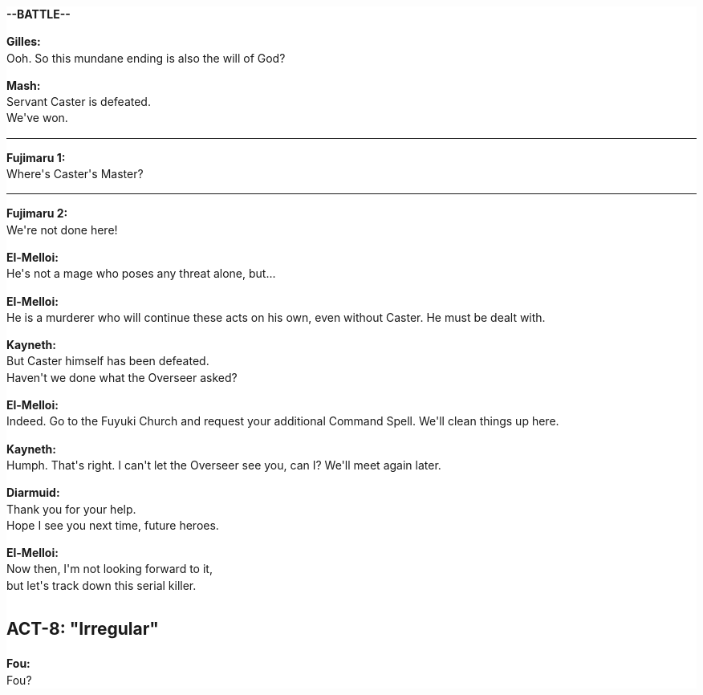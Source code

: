    
**--BATTLE--**  
   
**Gilles:**   
Ooh. So this mundane ending is also the will of God?  
  
   
**Mash:**   
Servant Caster is defeated.  
We've won.  
  
   
---  
  
**Fujimaru 1:**   
Where's Caster's Master?  
  
---  
  
**Fujimaru 2:**   
We're not done here!  
   
  
   
**El-Melloi:**   
He's not a mage who poses any threat alone, but...  
  
   
**El-Melloi:**   
He is a murderer who will continue these acts on his own, even without Caster. He must be dealt with.  
  
   
**Kayneth:**   
But Caster himself has been defeated.  
Haven't we done what the Overseer asked?  
  
   
**El-Melloi:**   
Indeed. Go to the Fuyuki Church and request your additional Command Spell. We'll clean things up here.  
  
   
**Kayneth:**   
Humph. That's right. I can't let the Overseer see you, can I? We'll meet again later.  
  
   
**Diarmuid:**   
Thank you for your help.  
Hope I see you next time, future heroes.  
  
   
**El-Melloi:**   
Now then, I'm not looking forward to it,  
but let's track down this serial killer.  
  
   
## ACT-8: "Irregular"  
   
**Fou:**   
Fou?  
  